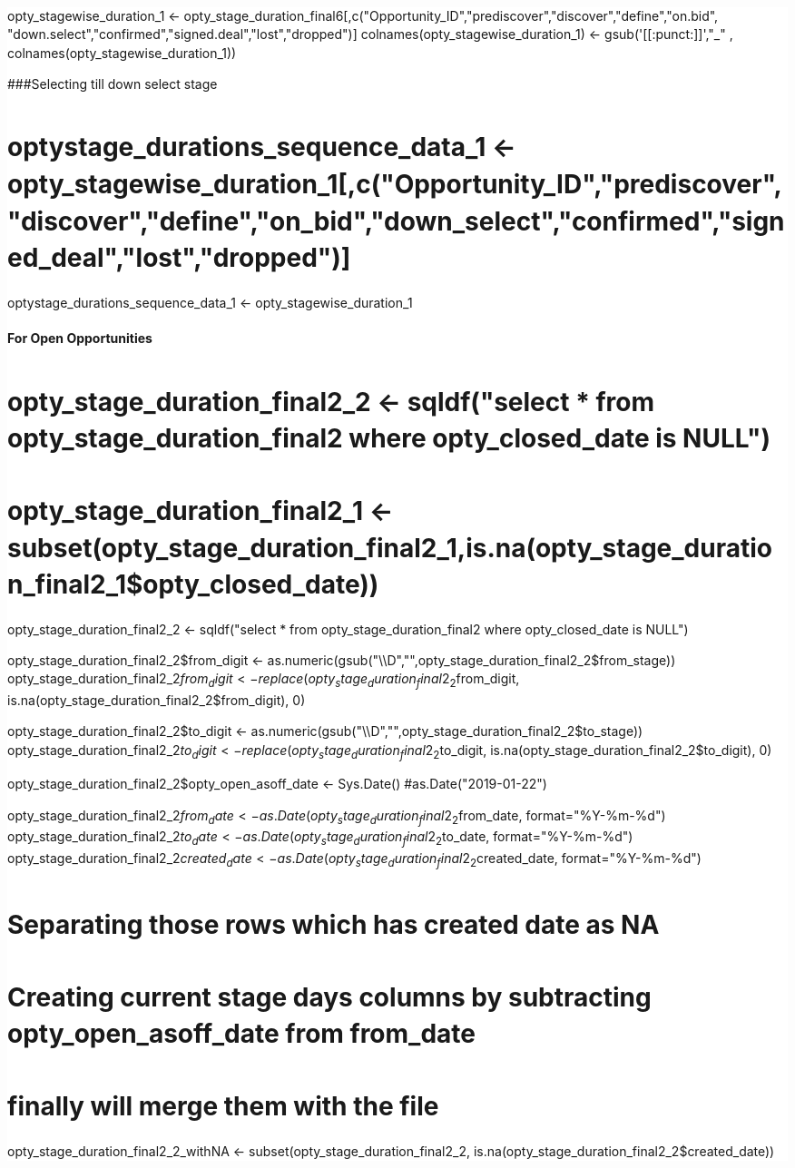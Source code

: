 opty_stagewise_duration_1 <- opty_stage_duration_final6[,c("Opportunity_ID","prediscover","discover","define","on.bid",
                                                           "down.select","confirmed","signed.deal","lost","dropped")]
colnames(opty_stagewise_duration_1) <- gsub('[[:punct:]]',"_" , colnames(opty_stagewise_duration_1))

###Selecting till down select stage
# optystage_durations_sequence_data_1 <- opty_stagewise_duration_1[,c("Opportunity_ID","prediscover","discover","define","on_bid","down_select","confirmed","signed_deal","lost","dropped")]
optystage_durations_sequence_data_1 <- opty_stagewise_duration_1

#### For Open Opportunities
# opty_stage_duration_final2_2 <- sqldf("select * from opty_stage_duration_final2 where opty_closed_date is NULL")
# opty_stage_duration_final2_1 <-  subset(opty_stage_duration_final2_1,is.na(opty_stage_duration_final2_1$opty_closed_date))
opty_stage_duration_final2_2 <- sqldf("select * from opty_stage_duration_final2 where opty_closed_date is NULL")

opty_stage_duration_final2_2$from_digit <- as.numeric(gsub("\\D","",opty_stage_duration_final2_2$from_stage))
opty_stage_duration_final2_2$from_digit <- replace(opty_stage_duration_final2_2$from_digit, 
                                                   is.na(opty_stage_duration_final2_2$from_digit), 0)

opty_stage_duration_final2_2$to_digit <- as.numeric(gsub("\\D","",opty_stage_duration_final2_2$to_stage))
opty_stage_duration_final2_2$to_digit <- replace(opty_stage_duration_final2_2$to_digit, 
                                                 is.na(opty_stage_duration_final2_2$to_digit), 0)

opty_stage_duration_final2_2$opty_open_asoff_date <- Sys.Date() #as.Date("2019-01-22")

opty_stage_duration_final2_2$from_date <- as.Date(opty_stage_duration_final2_2$from_date, format="%Y-%m-%d")
opty_stage_duration_final2_2$to_date <- as.Date(opty_stage_duration_final2_2$to_date, format="%Y-%m-%d")
opty_stage_duration_final2_2$created_date <- as.Date(opty_stage_duration_final2_2$created_date, format="%Y-%m-%d")


# Separating those rows which has created date as NA
# Creating current stage days columns by subtracting opty_open_asoff_date from from_date
# finally will merge them with the file
opty_stage_duration_final2_2_withNA <- subset(opty_stage_duration_final2_2, is.na(opty_stage_duration_final2_2$created_date))
